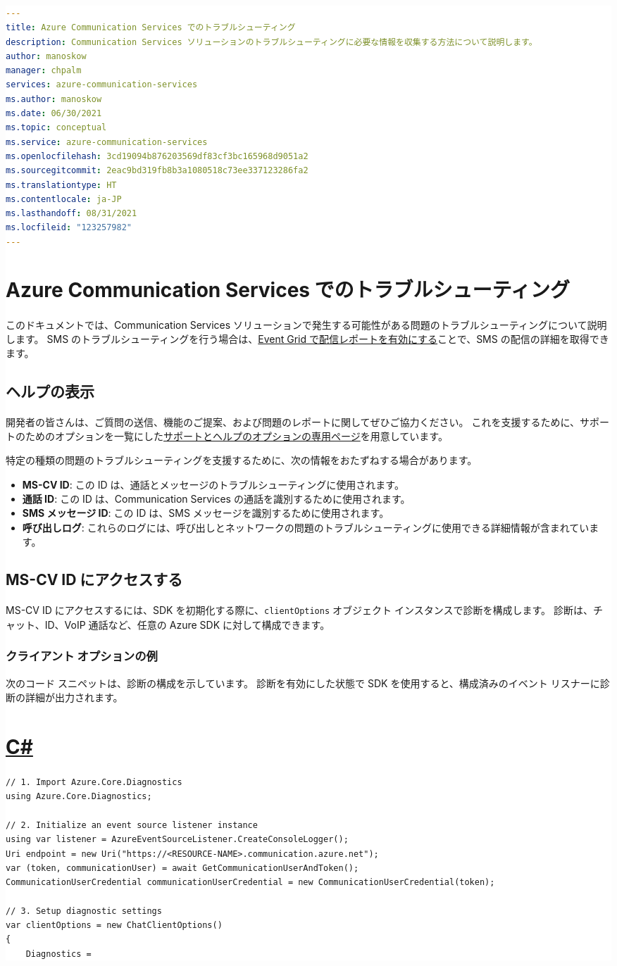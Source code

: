 ```yaml
---
title: Azure Communication Services でのトラブルシューティング
description: Communication Services ソリューションのトラブルシューティングに必要な情報を収集する方法について説明します。
author: manoskow
manager: chpalm
services: azure-communication-services
ms.author: manoskow
ms.date: 06/30/2021
ms.topic: conceptual
ms.service: azure-communication-services
ms.openlocfilehash: 3cd19094b876203569df83cf3bc165968d9051a2
ms.sourcegitcommit: 2eac9bd319fb8b3a1080518c73ee337123286fa2
ms.translationtype: HT
ms.contentlocale: ja-JP
ms.lasthandoff: 08/31/2021
ms.locfileid: "123257982"
---
```

# <a name="troubleshooting-in-azure-communication-services"></a>Azure Communication Services でのトラブルシューティング

このドキュメントでは、Communication Services ソリューションで発生する可能性がある問題のトラブルシューティングについて説明します。 SMS のトラブルシューティングを行う場合は、[Event Grid で配信レポートを有効にする](../quickstarts/telephony-sms/handle-sms-events.md)ことで、SMS の配信の詳細を取得できます。

## <a name="getting-help"></a>ヘルプの表示

開発者の皆さんは、ご質問の送信、機能のご提案、および問題のレポートに関してぜひご協力ください。 これを支援するために、サポートのためのオプションを一覧にした[サポートとヘルプのオプションの専用ページ](../support.md)を用意しています。

特定の種類の問題のトラブルシューティングを支援するために、次の情報をおたずねする場合があります。

* **MS-CV ID**: この ID は、通話とメッセージのトラブルシューティングに使用されます。
* **通話 ID**: この ID は、Communication Services の通話を識別するために使用されます。
* **SMS メッセージ ID**: この ID は、SMS メッセージを識別するために使用されます。
* **呼び出しログ**: これらのログには、呼び出しとネットワークの問題のトラブルシューティングに使用できる詳細情報が含まれています。


## <a name="access-your-ms-cv-id"></a>MS-CV ID にアクセスする

MS-CV ID にアクセスするには、SDK を初期化する際に、`clientOptions` オブジェクト インスタンスで診断を構成します。 診断は、チャット、ID、VoIP 通話など、任意の Azure SDK に対して構成できます。

### <a name="client-options-example"></a>クライアント オプションの例

次のコード スニペットは、診断の構成を示しています。 診断を有効にした状態で SDK を使用すると、構成済みのイベント リスナーに診断の詳細が出力されます。

# <a name="c"></a>[C#](#tab/csharp)
```
// 1. Import Azure.Core.Diagnostics
using Azure.Core.Diagnostics;

// 2. Initialize an event source listener instance
using var listener = AzureEventSourceListener.CreateConsoleLogger();
Uri endpoint = new Uri("https://<RESOURCE-NAME>.communication.azure.net");
var (token, communicationUser) = await GetCommunicationUserAndToken();
CommunicationUserCredential communicationUserCredential = new CommunicationUserCredential(token);

// 3. Setup diagnostic settings
var clientOptions = new ChatClientOptions()
{
    Diagnostics =
```